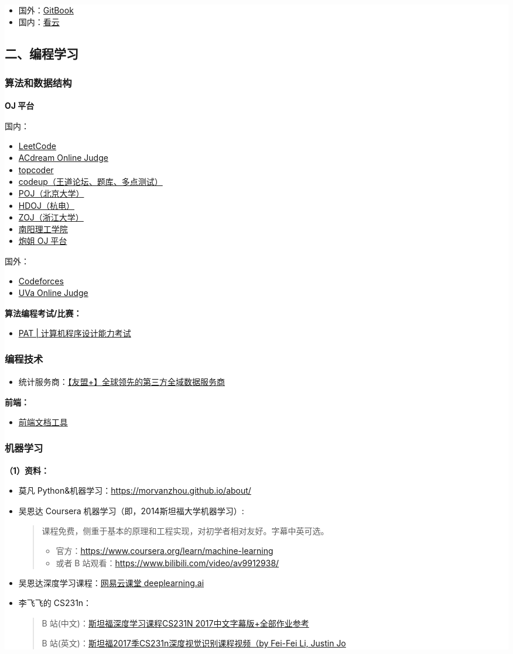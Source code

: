 - 国外：[GitBook](https://www.gitbook.com/)
- 国内：[看云](https://www.kancloud.cn/)



## 二、编程学习

### 算法和数据结构

**OJ 平台** 

国内： 

- [LeetCode](https://leetcode.com/)
- [ACdream Online Judge](http://acdream.info/)
- [topcoder](https://www.topcoder.com/)
- [codeup（王道论坛、题库、多点测试）](http://www.codeup.cn/)
- [POJ（北京大学）](http://poj.org/)
- [HDOJ（杭电）](http://acm.hdu.edu.cn/)
- [ZOJ（浙江大学）](http://acm.zju.edu.cn/onlinejudge/showProblemsets.do)
- [南阳理工学院](http://acm.nyist.edu.cn/JudgeOnline/problemset.php)
- [炮姐 OJ 平台](http://acm.timus.ru/problemset.aspx)

国外： 

- [Codeforces](http://codeforces.com/)
- [UVa Online Judge](https://uva.onlinejudge.org/)

**算法编程考试/比赛：** 

- [PAT | 计算机程序设计能力考试](https://www.patest.cn/p/index#)

### 编程技术

- 统计服务商：[【友盟+】全球领先的第三方全域数据服务商](https://www.umeng.com/)

**前端：**

- [前端文档工具](http://www.css88.com/nav/)



### 机器学习

**（1）资料：** 

- 莫凡 Python&机器学习：https://morvanzhou.github.io/about/
- 吴恩达 Coursera 机器学习（即，2014斯坦福大学机器学习）:
  > 课程免费，侧重于基本的原理和工程实现，对初学者相对友好。字幕中英可选。
  >
  > - 官方：https://www.coursera.org/learn/machine-learning
  > - 或者 B 站观看：https://www.bilibili.com/video/av9912938/ 

- 吴恩达深度学习课程：[网易云课堂 deeplearning.ai](https://mooc.study.163.com/university/deeplearning_ai#/c)
- 李飞飞的 CS231n：
  > B 站(中文)：[斯坦福深度学习课程CS231N 2017中文字幕版+全部作业参考](https://www.bilibili.com/video/av17204303?from=search&seid=9110297428234152748)
  >
  > B 站(英文)：[斯坦福2017季CS231n深度视觉识别课程视频（by Fei-Fei Li, Justin Jo](https://www.bilibili.com/video/av13260183/)
